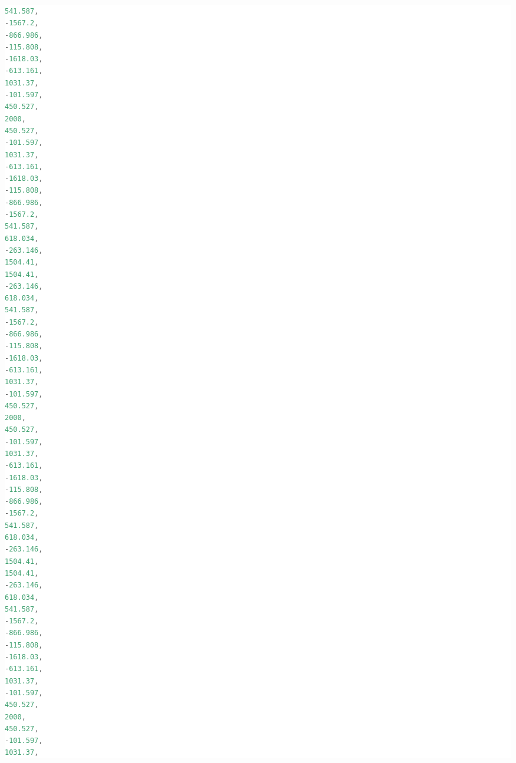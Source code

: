 ```cpp
541.587,  
-1567.2,  
-866.986,  
-115.808,  
-1618.03,  
-613.161,  
1031.37,  
-101.597,  
450.527,  
2000,  
450.527,  
-101.597,  
1031.37,  
-613.161,  
-1618.03,  
-115.808,  
-866.986,  
-1567.2,  
541.587,  
618.034,  
-263.146,  
1504.41,  
1504.41,  
-263.146,  
618.034,  
541.587,  
-1567.2,  
-866.986,  
-115.808,  
-1618.03,  
-613.161,  
1031.37,  
-101.597,  
450.527,  
2000,  
450.527,  
-101.597,  
1031.37,  
-613.161,  
-1618.03,  
-115.808,  
-866.986,  
-1567.2,  
541.587,  
618.034,  
-263.146,  
1504.41,  
1504.41,  
-263.146,  
618.034,  
541.587,  
-1567.2,  
-866.986,  
-115.808,  
-1618.03,  
-613.161,  
1031.37,  
-101.597,  
450.527,  
2000,  
450.527,  
-101.597,  
1031.37,  
```